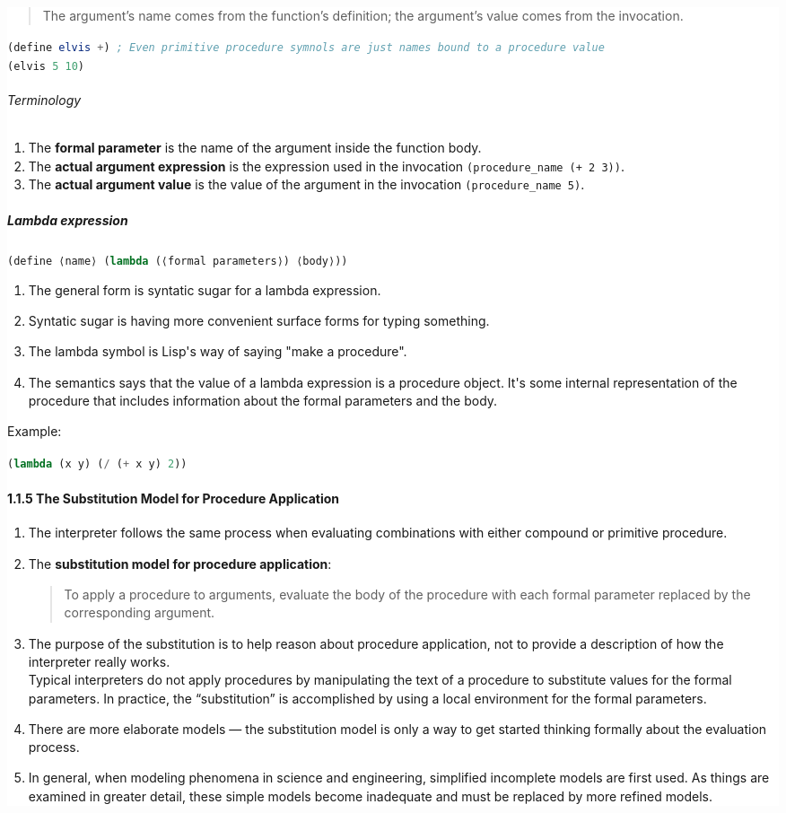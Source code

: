 > The argument’s name comes from the function’s definition; the argument’s value comes from the invocation.

```scheme
(define elvis +) ; Even primitive procedure symnols are just names bound to a procedure value
(elvis 5 10)
```

###### Terminology
1. The **formal parameter** is the name of the argument inside the function body.
2. The **actual argument expression** is the expression used in the invocation `(procedure_name (+ 2 3))`.
3. The **actual argument value** is the value of the argument in the invocation `(procedure_name 5)`.

##### Lambda expression

```scheme
(define ⟨name⟩ (lambda (⟨formal parameters⟩) ⟨body⟩))
```

1. The general form is syntatic sugar for a lambda expression.

2. Syntatic sugar is having more convenient surface forms for typing something.

3. The lambda symbol is Lisp's way of saying "make a procedure".

4. The semantics says that the value of a lambda expression is a procedure object. It's some internal representation of the procedure that includes information about the formal parameters and the body.

Example:

```scheme
(lambda (x y) (/ (+ x y) 2))
```

#### 1.1.5 The Substitution Model for Procedure Application

1. The interpreter follows the same process when evaluating combinations with either compound or primitive procedure.

2. The **substitution model for procedure application**:
   
   > To apply a procedure to arguments, evaluate the body of the procedure with each formal parameter replaced by the corresponding argument.

3. The purpose of the substitution is to help reason about procedure application, not to provide a description of how the interpreter really works.<br/>
   Typical interpreters do not apply procedures by manipulating the text of a procedure to substitute values for the formal parameters. In practice, the “substitution” is accomplished by using a local environment for the formal parameters.

4. There are more elaborate models — the substitution model is only a way to get started thinking formally about the evaluation process.

5. In general, when modeling phenomena in science and engineering, simplified incomplete models are first used. As things are examined in greater detail, these simple models become inadequate and must be replaced by more refined models.
